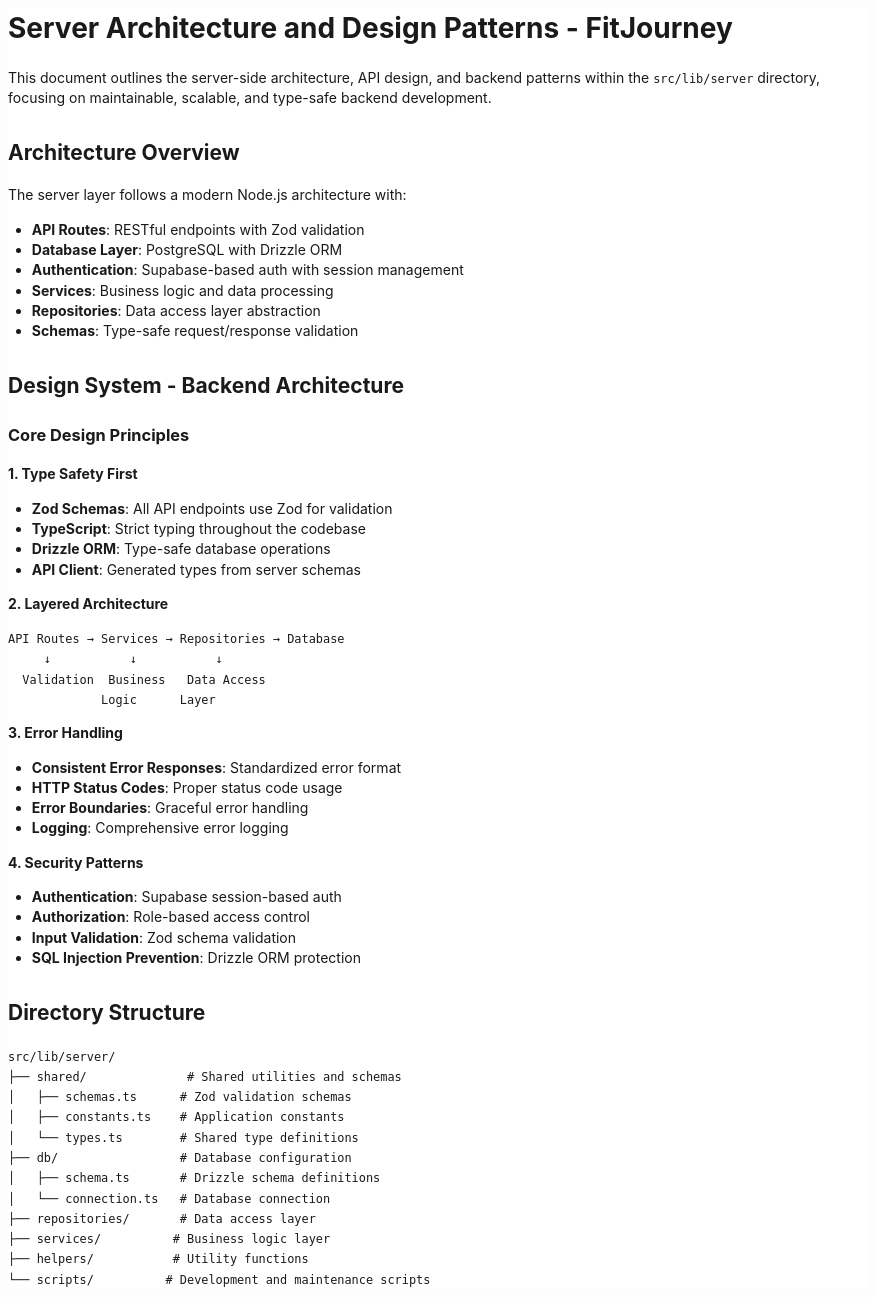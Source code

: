 # Server Architecture and Design Patterns - FitJourney

This document outlines the server-side architecture, API design, and backend patterns within the `src/lib/server` directory, focusing on maintainable, scalable, and type-safe backend development.

## Architecture Overview

The server layer follows a modern Node.js architecture with:
- **API Routes**: RESTful endpoints with Zod validation
- **Database Layer**: PostgreSQL with Drizzle ORM
- **Authentication**: Supabase-based auth with session management
- **Services**: Business logic and data processing
- **Repositories**: Data access layer abstraction
- **Schemas**: Type-safe request/response validation

## Design System - Backend Architecture

### Core Design Principles

**1. Type Safety First**
- **Zod Schemas**: All API endpoints use Zod for validation
- **TypeScript**: Strict typing throughout the codebase
- **Drizzle ORM**: Type-safe database operations
- **API Client**: Generated types from server schemas

**2. Layered Architecture**
```
API Routes → Services → Repositories → Database
     ↓           ↓           ↓
  Validation  Business   Data Access
             Logic      Layer
```

**3. Error Handling**
- **Consistent Error Responses**: Standardized error format
- **HTTP Status Codes**: Proper status code usage
- **Error Boundaries**: Graceful error handling
- **Logging**: Comprehensive error logging

**4. Security Patterns**
- **Authentication**: Supabase session-based auth
- **Authorization**: Role-based access control
- **Input Validation**: Zod schema validation
- **SQL Injection Prevention**: Drizzle ORM protection

## Directory Structure

```
src/lib/server/
├── shared/              # Shared utilities and schemas
│   ├── schemas.ts      # Zod validation schemas
│   ├── constants.ts    # Application constants
│   └── types.ts        # Shared type definitions
├── db/                 # Database configuration
│   ├── schema.ts       # Drizzle schema definitions
│   └── connection.ts   # Database connection
├── repositories/       # Data access layer
├── services/          # Business logic layer
├── helpers/           # Utility functions
└── scripts/          # Development and maintenance scripts
```
